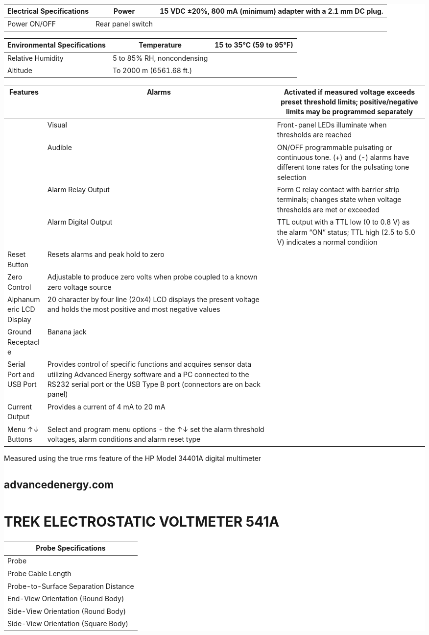 |Electrical Specifications|Power|15 VDC ±20%, 800 mA (minimum) adapter with a 2.1 mm DC plug.|
|---|---|---|
|Power ON/OFF|Rear panel switch| |

|Environmental Specifications|Temperature|15 to 35°C (59 to 95°F)|
|---|---|---|
|Relative Humidity|5 to 85% RH, noncondensing| |
|Altitude|To 2000 m (6561.68 ft.)| |

|Features|Alarms|Activated if measured voltage exceeds preset threshold limits; positive/negative limits may be programmed separately|
|---|---|---|
| |Visual|Front-panel LEDs illuminate when thresholds are reached|
| |Audible|ON/OFF programmable pulsating or continuous tone. (+) and (-) alarms have different tone rates for the pulsating tone selection|
| |Alarm Relay Output|Form C relay contact with barrier strip terminals; changes state when voltage thresholds are met or exceeded|
| |Alarm Digital Output|TTL output with a TTL low (0 to 0.8 V) as the alarm “ON” status; TTL high (2.5 to 5.0 V) indicates a normal condition|
|Reset Button|Resets alarms and peak hold to zero| |
|Zero Control|Adjustable to produce zero volts when probe coupled to a known zero voltage source| |
|Alphanumeric LCD Display|20 character by four line (20x4) LCD displays the present voltage and holds the most positive and most negative values| |
|Ground Receptacle|Banana jack| |
|Serial Port and USB Port|Provides control of specific functions and acquires sensor data utilizing Advanced Energy software and a PC connected to the RS232 serial port or the USB Type B port (connectors are on back panel)| |
|Current Output|Provides a current of 4 mA to 20 mA| |
|Menu ↑↓ Buttons|Select and program menu options - the ↑↓ set the alarm threshold voltages, alarm conditions and alarm reset type| |

Measured using the true rms feature of the HP Model 34401A digital multimeter

advancedenergy.com
---
# TREK ELECTROSTATIC VOLTMETER 541A

|Probe Specifications|
|---|
|Probe|Miniature electrostatic field chopper probe|
|Probe Cable Length|3 m (9.8 ft) nominal|
|Probe-to-Surface Separation Distance|2.5 mm ±1 mm (recommended)|
|End-View Orientation (Round Body)|Model: 541PR-E|Aperture: 1.6 mm (0.06 in) D|Dimensions: 9.7 D x 50 mm (0.38 D x 2 in)|
|Side-View Orientation (Round Body)|Model: 541PR-S|Aperture: 2.3 mm (0.09 in) D|Dimensions: 9.7 D x 53 mm (0.38 D x 2.1 in)|
|Side-View Orientation (Square Body)|Model: 541P-S|Aperture: 2.5 mm (0.1 in) D|Dimensions: 5.6 D x 50 mm (0.22 D x 2 in)|
